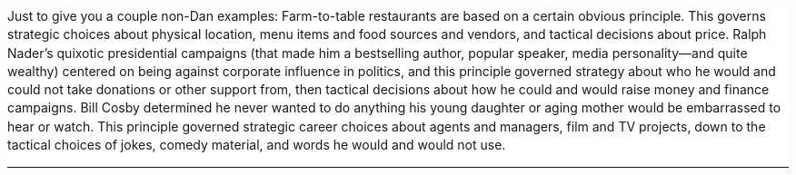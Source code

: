  Just to give you a couple non-Dan examples: Farm-to-table restaurants are based on a certain obvious principle. This governs strategic choices about physical location, menu items and food sources and vendors, and tactical decisions about price. Ralph Nader’s quixotic presidential campaigns (that made him a bestselling author, popular speaker, media personality—and quite wealthy) centered on being against corporate influence in politics, and this principle governed strategy about who he would and could not take donations or other support from, then tactical decisions about how he could and would raise money and finance campaigns. Bill Cosby determined he never wanted to do anything his young daughter or aging mother would be embarrassed to hear or watch. This principle governed strategic career choices about agents and managers, film and TV projects, down to the tactical choices of jokes, comedy material, and words he would and would not use.


-----